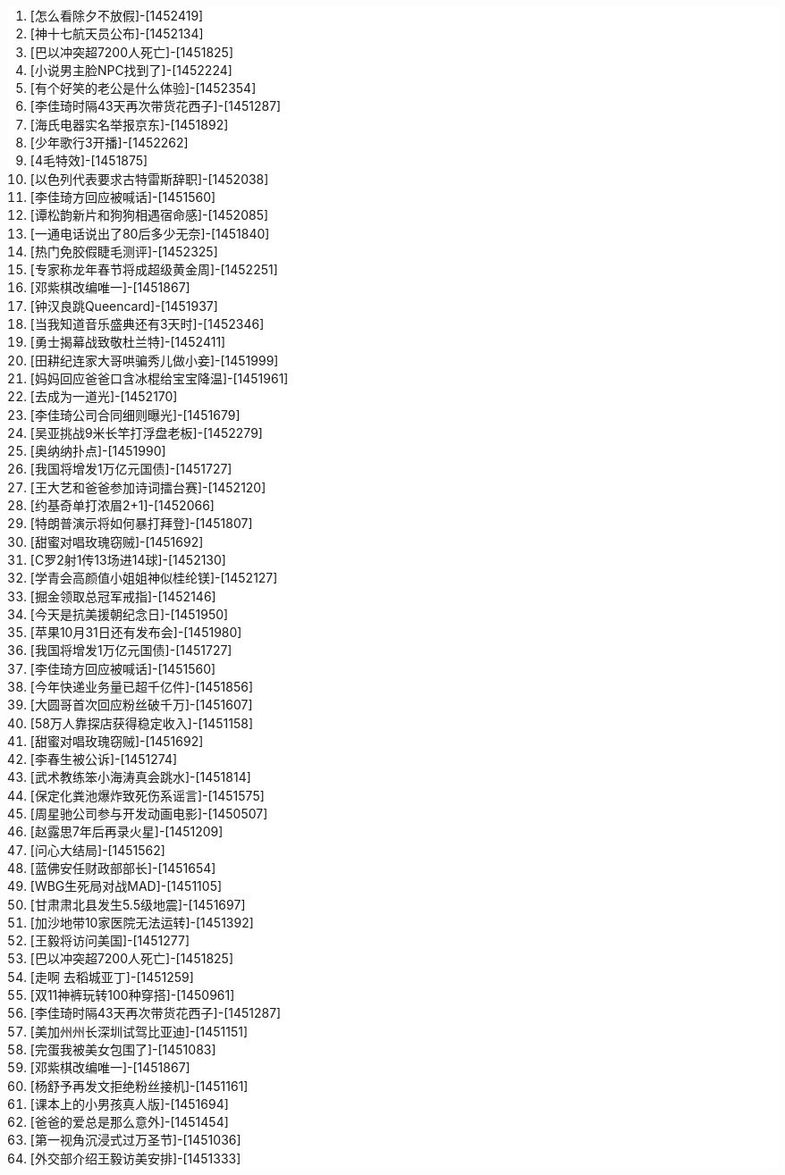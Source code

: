 1. [怎么看除夕不放假]-[1452419]
1. [神十七航天员公布]-[1452134]
1. [巴以冲突超7200人死亡]-[1451825]
1. [小说男主脸NPC找到了]-[1452224]
1. [有个好笑的老公是什么体验]-[1452354]
1. [李佳琦时隔43天再次带货花西子]-[1451287]
1. [海氏电器实名举报京东]-[1451892]
1. [少年歌行3开播]-[1452262]
1. [4毛特效]-[1451875]
1. [以色列代表要求古特雷斯辞职]-[1452038]
1. [李佳琦方回应被喊话]-[1451560]
1. [谭松韵新片和狗狗相遇宿命感]-[1452085]
1. [一通电话说出了80后多少无奈]-[1451840]
1. [热门免胶假睫毛测评]-[1452325]
1. [专家称龙年春节将成超级黄金周]-[1452251]
1. [邓紫棋改编唯一]-[1451867]
1. [钟汉良跳Queencard]-[1451937]
1. [当我知道音乐盛典还有3天时]-[1452346]
1. [勇士揭幕战致敬杜兰特]-[1452411]
1. [田耕纪连家大哥哄骗秀儿做小妾]-[1451999]
1. [妈妈回应爸爸口含冰棍给宝宝降温]-[1451961]
1. [去成为一道光]-[1452170]
1. [李佳琦公司合同细则曝光]-[1451679]
1. [吴亚挑战9米长竿打浮盘老板]-[1452279]
1. [奥纳纳扑点]-[1451990]
1. [我国将增发1万亿元国债]-[1451727]
1. [王大艺和爸爸参加诗词擂台赛]-[1452120]
1. [约基奇单打浓眉2+1]-[1452066]
1. [特朗普演示将如何暴打拜登]-[1451807]
1. [甜蜜对唱玫瑰窃贼]-[1451692]
1. [C罗2射1传13场进14球]-[1452130]
1. [学青会高颜值小姐姐神似桂纶镁]-[1452127]
1. [掘金领取总冠军戒指]-[1452146]
1. [今天是抗美援朝纪念日]-[1451950]
1. [苹果10月31日还有发布会]-[1451980]
1. [我国将增发1万亿元国债]-[1451727]
1. [李佳琦方回应被喊话]-[1451560]
1. [今年快递业务量已超千亿件]-[1451856]
1. [大圆哥首次回应粉丝破千万]-[1451607]
1. [58万人靠探店获得稳定收入]-[1451158]
1. [甜蜜对唱玫瑰窃贼]-[1451692]
1. [李春生被公诉]-[1451274]
1. [武术教练笨小海涛真会跳水]-[1451814]
1. [保定化粪池爆炸致死伤系谣言]-[1451575]
1. [周星驰公司参与开发动画电影]-[1450507]
1. [赵露思7年后再录火星]-[1451209]
1. [问心大结局]-[1451562]
1. [蓝佛安任财政部部长]-[1451654]
1. [WBG生死局对战MAD]-[1451105]
1. [甘肃肃北县发生5.5级地震]-[1451697]
1. [加沙地带10家医院无法运转]-[1451392]
1. [王毅将访问美国]-[1451277]
1. [巴以冲突超7200人死亡]-[1451825]
1. [走啊 去稻城亚丁]-[1451259]
1. [双11神裤玩转100种穿搭]-[1450961]
1. [李佳琦时隔43天再次带货花西子]-[1451287]
1. [美加州州长深圳试驾比亚迪]-[1451151]
1. [完蛋我被美女包围了]-[1451083]
1. [邓紫棋改编唯一]-[1451867]
1. [杨舒予再发文拒绝粉丝接机]-[1451161]
1. [课本上的小男孩真人版]-[1451694]
1. [爸爸的爱总是那么意外]-[1451454]
1. [第一视角沉浸式过万圣节]-[1451036]
1. [外交部介绍王毅访美安排]-[1451333]
